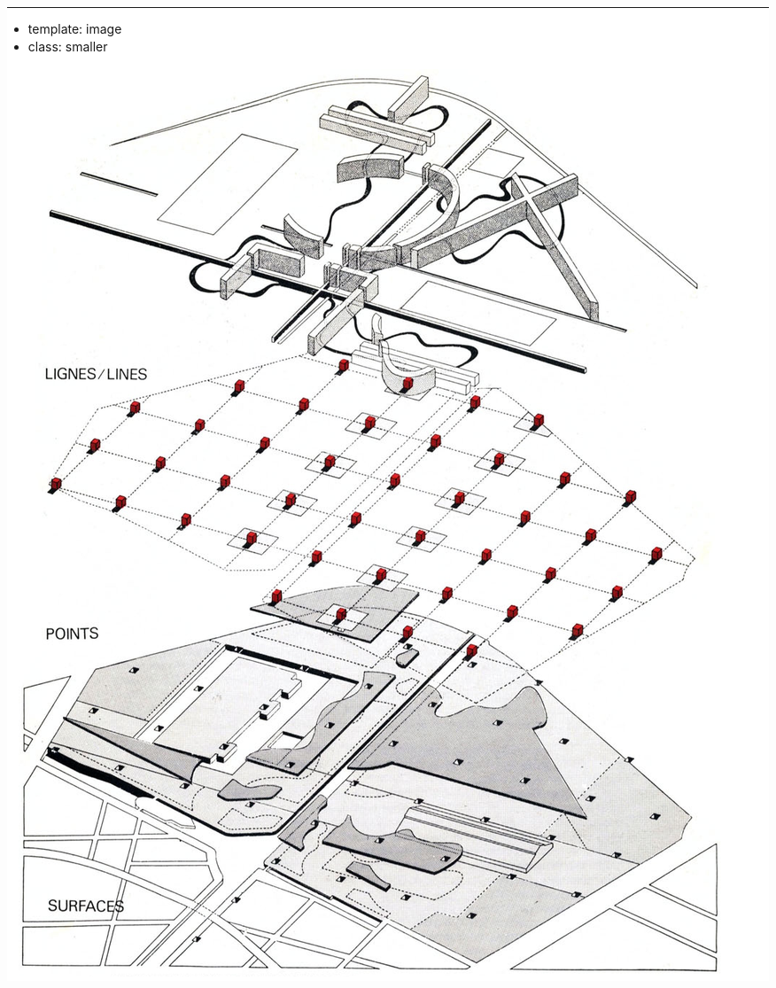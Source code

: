 -----------------------------------------------------------------------------------------
- template: image
- class: smaller

![](img/layers.jpg)
